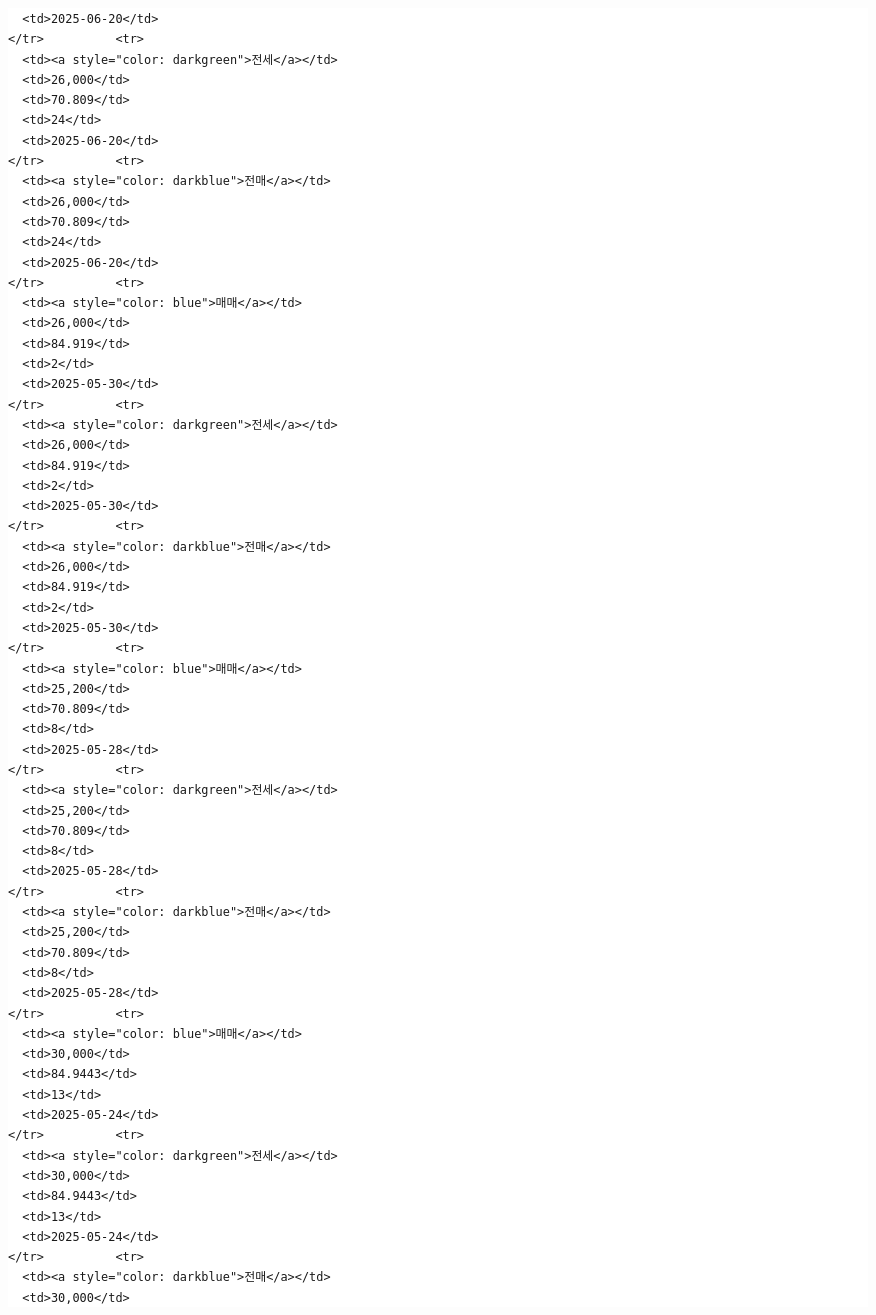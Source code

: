       <td>2025-06-20</td>
    </tr>          <tr>
      <td><a style="color: darkgreen">전세</a></td>
      <td>26,000</td>
      <td>70.809</td>
      <td>24</td>
      <td>2025-06-20</td>
    </tr>          <tr>
      <td><a style="color: darkblue">전매</a></td>
      <td>26,000</td>
      <td>70.809</td>
      <td>24</td>
      <td>2025-06-20</td>
    </tr>          <tr>
      <td><a style="color: blue">매매</a></td>
      <td>26,000</td>
      <td>84.919</td>
      <td>2</td>
      <td>2025-05-30</td>
    </tr>          <tr>
      <td><a style="color: darkgreen">전세</a></td>
      <td>26,000</td>
      <td>84.919</td>
      <td>2</td>
      <td>2025-05-30</td>
    </tr>          <tr>
      <td><a style="color: darkblue">전매</a></td>
      <td>26,000</td>
      <td>84.919</td>
      <td>2</td>
      <td>2025-05-30</td>
    </tr>          <tr>
      <td><a style="color: blue">매매</a></td>
      <td>25,200</td>
      <td>70.809</td>
      <td>8</td>
      <td>2025-05-28</td>
    </tr>          <tr>
      <td><a style="color: darkgreen">전세</a></td>
      <td>25,200</td>
      <td>70.809</td>
      <td>8</td>
      <td>2025-05-28</td>
    </tr>          <tr>
      <td><a style="color: darkblue">전매</a></td>
      <td>25,200</td>
      <td>70.809</td>
      <td>8</td>
      <td>2025-05-28</td>
    </tr>          <tr>
      <td><a style="color: blue">매매</a></td>
      <td>30,000</td>
      <td>84.9443</td>
      <td>13</td>
      <td>2025-05-24</td>
    </tr>          <tr>
      <td><a style="color: darkgreen">전세</a></td>
      <td>30,000</td>
      <td>84.9443</td>
      <td>13</td>
      <td>2025-05-24</td>
    </tr>          <tr>
      <td><a style="color: darkblue">전매</a></td>
      <td>30,000</td>